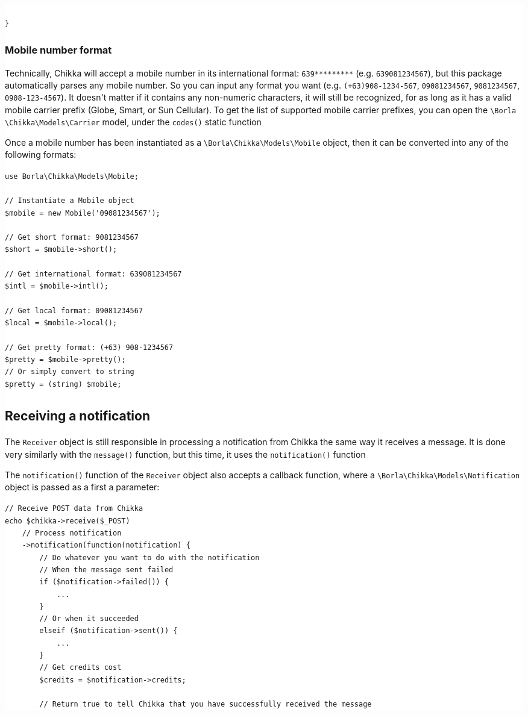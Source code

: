 ```

}
```

### Mobile number format

Technically, Chikka will accept a mobile number in its international format: `639*********` (e.g. `639081234567`), but this package automatically parses any mobile number. So you can input any format you want (e.g. `(+63)908-1234-567`, `09081234567`, `9081234567`, `0908-123-4567`). It doesn't matter if it contains any non-numeric characters, it will still be recognized, for as long as it has a valid mobile carrier prefix (Globe, Smart, or Sun Cellular). To get the list of supported mobile carrier prefixes, you can open the `\Borla\Chikka\Models\Carrier` model, under the `codes()` static function

Once a mobile number has been instantiated as a `\Borla\Chikka\Models\Mobile` object, then it can be converted into any of the following formats:

```
use Borla\Chikka\Models\Mobile;

// Instantiate a Mobile object
$mobile = new Mobile('09081234567');

// Get short format: 9081234567
$short = $mobile->short();

// Get international format: 639081234567
$intl = $mobile->intl();

// Get local format: 09081234567
$local = $mobile->local();

// Get pretty format: (+63) 908-1234567
$pretty = $mobile->pretty();
// Or simply convert to string
$pretty = (string) $mobile;
```

## Receiving a notification

The `Receiver` object is still responsible in processing a notification from Chikka the same way it receives a message. It is done very similarly with the `message()` function, but this time, it uses the `notification()` function

The `notification()` function of the `Receiver` object also accepts a callback function, where a `\Borla\Chikka\Models\Notification` object is passed as a first a parameter:

```
// Receive POST data from Chikka
echo $chikka->receive($_POST)
    // Process notification
    ->notification(function(notification) {
        // Do whatever you want to do with the notification
        // When the message sent failed
        if ($notification->failed()) {
            ...
        }
        // Or when it succeeded
        elseif ($notification->sent()) {
            ...
        }
        // Get credits cost
        $credits = $notification->credits;
        
        // Return true to tell Chikka that you have successfully received the message
```